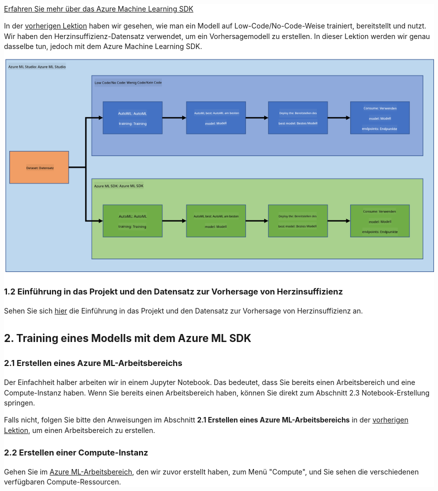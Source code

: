 [Erfahren Sie mehr über das Azure Machine Learning SDK](https://docs.microsoft.com/python/api/overview/azure/ml?WT.mc_id=academic-77958-bethanycheum&ocid=AID3041109)

In der [vorherigen Lektion](../18-Low-Code/README.md) haben wir gesehen, wie man ein Modell auf Low-Code/No-Code-Weise trainiert, bereitstellt und nutzt. Wir haben den Herzinsuffizienz-Datensatz verwendet, um ein Vorhersagemodell zu erstellen. In dieser Lektion werden wir genau dasselbe tun, jedoch mit dem Azure Machine Learning SDK.

![Projekt-Schema](../../../../translated_images/project-schema.420e56d495624541eaecf2b737f138c86fb7d8162bb1c0bf8783c350872ffc4d.de.png)

### 1.2 Einführung in das Projekt und den Datensatz zur Vorhersage von Herzinsuffizienz

Sehen Sie sich [hier](../18-Low-Code/README.md) die Einführung in das Projekt und den Datensatz zur Vorhersage von Herzinsuffizienz an.

## 2. Training eines Modells mit dem Azure ML SDK
### 2.1 Erstellen eines Azure ML-Arbeitsbereichs

Der Einfachheit halber arbeiten wir in einem Jupyter Notebook. Das bedeutet, dass Sie bereits einen Arbeitsbereich und eine Compute-Instanz haben. Wenn Sie bereits einen Arbeitsbereich haben, können Sie direkt zum Abschnitt 2.3 Notebook-Erstellung springen.

Falls nicht, folgen Sie bitte den Anweisungen im Abschnitt **2.1 Erstellen eines Azure ML-Arbeitsbereichs** in der [vorherigen Lektion](../18-Low-Code/README.md), um einen Arbeitsbereich zu erstellen.

### 2.2 Erstellen einer Compute-Instanz

Gehen Sie im [Azure ML-Arbeitsbereich](https://ml.azure.com/), den wir zuvor erstellt haben, zum Menü "Compute", und Sie sehen die verschiedenen verfügbaren Compute-Ressourcen.
